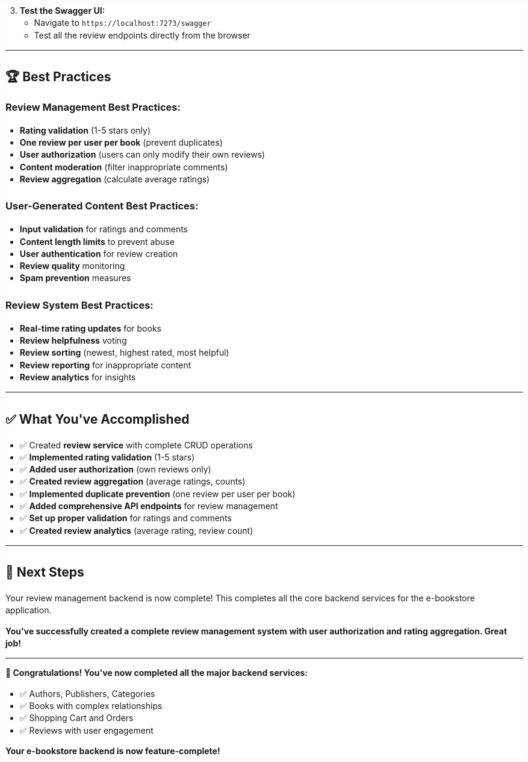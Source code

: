 3. **Test the Swagger UI:**
   - Navigate to `https://localhost:7273/swagger`
   - Test all the review endpoints directly from the browser

---

## 🏆 Best Practices

### **Review Management Best Practices:**
- **Rating validation** (1-5 stars only)
- **One review per user per book** (prevent duplicates)
- **User authorization** (users can only modify their own reviews)
- **Content moderation** (filter inappropriate comments)
- **Review aggregation** (calculate average ratings)

### **User-Generated Content Best Practices:**
- **Input validation** for ratings and comments
- **Content length limits** to prevent abuse
- **User authentication** for review creation
- **Review quality** monitoring
- **Spam prevention** measures

### **Review System Best Practices:**
- **Real-time rating updates** for books
- **Review helpfulness** voting
- **Review sorting** (newest, highest rated, most helpful)
- **Review reporting** for inappropriate content
- **Review analytics** for insights

---

## ✅ What You've Accomplished

- ✅ Created **review service** with complete CRUD operations
- ✅ **Implemented rating validation** (1-5 stars)
- ✅ **Added user authorization** (own reviews only)
- ✅ **Created review aggregation** (average ratings, counts)
- ✅ **Implemented duplicate prevention** (one review per user per book)
- ✅ **Added comprehensive API endpoints** for review management
- ✅ **Set up proper validation** for ratings and comments
- ✅ **Created review analytics** (average rating, review count)

---

## 🚀 Next Steps

Your review management backend is now complete! This completes all the core backend services for the e-bookstore application.

**You've successfully created a complete review management system with user authorization and rating aggregation. Great job!**

---

**🎉 Congratulations! You've now completed all the major backend services:**
- ✅ Authors, Publishers, Categories
- ✅ Books with complex relationships
- ✅ Shopping Cart and Orders
- ✅ Reviews with user engagement

**Your e-bookstore backend is now feature-complete!** 